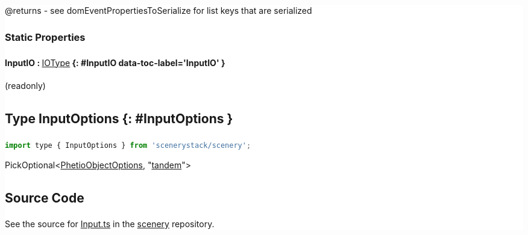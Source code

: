 @returns - see domEventPropertiesToSerialize for list keys that are serialized

### Static Properties

#### InputIO : <span style="font-weight: 400;">[IOType](../tandem/IOType.md)</span> {: #InputIO data-toc-label='InputIO' }

(readonly)



## Type InputOptions {: #InputOptions }


```js
import type { InputOptions } from 'scenerystack/scenery';
```


PickOptional&lt;[PhetioObjectOptions](../tandem/PhetioObject.md#PhetioObjectOptions), "[tandem](../tandem/tandem.md)"&gt;



## Source Code

See the source for [Input.ts](https://github.com/phetsims/scenery/blob/main/js/input/Input.ts) in the [scenery](https://github.com/phetsims/scenery) repository.
